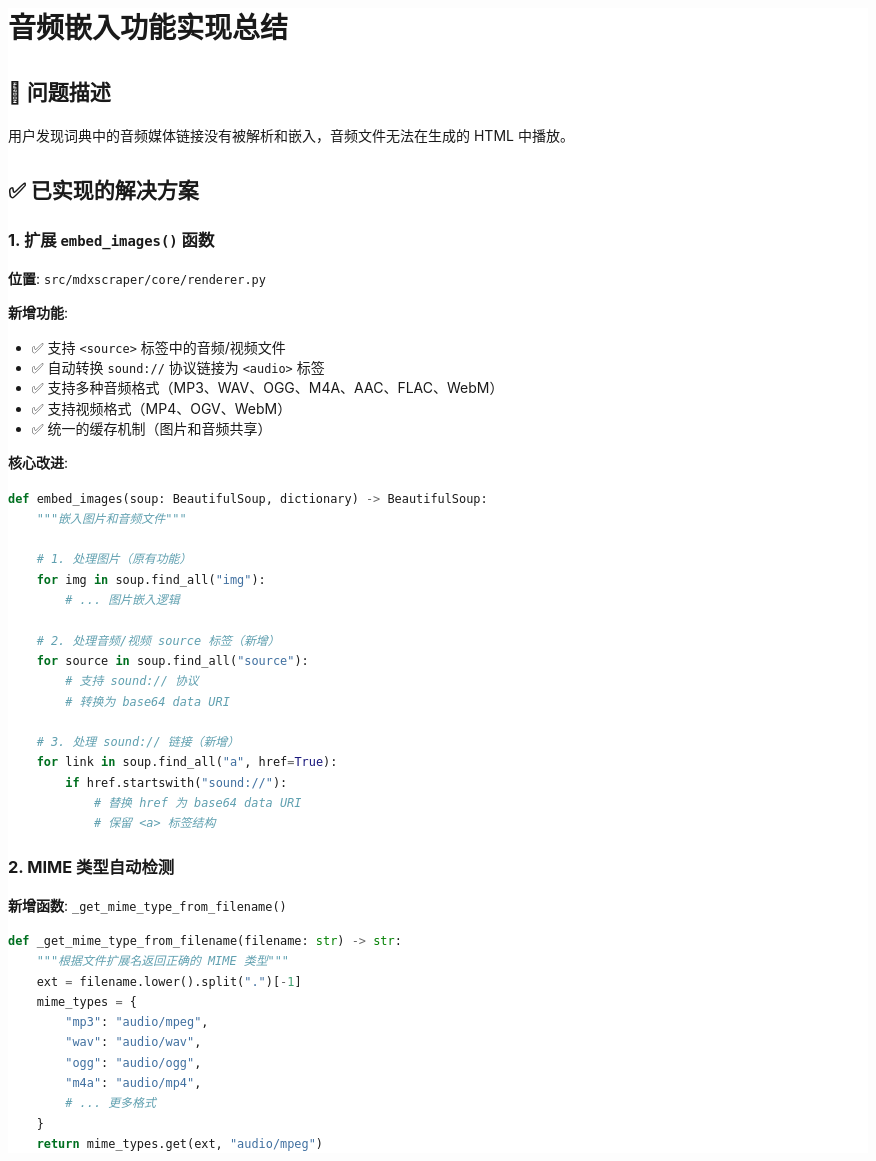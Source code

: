 # 音频嵌入功能实现总结

## 🎯 问题描述

用户发现词典中的音频媒体链接没有被解析和嵌入，音频文件无法在生成的 HTML 中播放。

## ✅ 已实现的解决方案

### 1. 扩展 `embed_images()` 函数

**位置**: `src/mdxscraper/core/renderer.py`

**新增功能**:
- ✅ 支持 `<source>` 标签中的音频/视频文件
- ✅ 自动转换 `sound://` 协议链接为 `<audio>` 标签
- ✅ 支持多种音频格式（MP3、WAV、OGG、M4A、AAC、FLAC、WebM）
- ✅ 支持视频格式（MP4、OGV、WebM）
- ✅ 统一的缓存机制（图片和音频共享）

**核心改进**:

```python
def embed_images(soup: BeautifulSoup, dictionary) -> BeautifulSoup:
    """嵌入图片和音频文件"""
    
    # 1. 处理图片（原有功能）
    for img in soup.find_all("img"):
        # ... 图片嵌入逻辑
    
    # 2. 处理音频/视频 source 标签（新增）
    for source in soup.find_all("source"):
        # 支持 sound:// 协议
        # 转换为 base64 data URI
    
    # 3. 处理 sound:// 链接（新增）
    for link in soup.find_all("a", href=True):
        if href.startswith("sound://"):
            # 替换 href 为 base64 data URI
            # 保留 <a> 标签结构
```

### 2. MIME 类型自动检测

**新增函数**: `_get_mime_type_from_filename()`

```python
def _get_mime_type_from_filename(filename: str) -> str:
    """根据文件扩展名返回正确的 MIME 类型"""
    ext = filename.lower().split(".")[-1]
    mime_types = {
        "mp3": "audio/mpeg",
        "wav": "audio/wav",
        "ogg": "audio/ogg",
        "m4a": "audio/mp4",
        # ... 更多格式
    }
    return mime_types.get(ext, "audio/mpeg")
```
